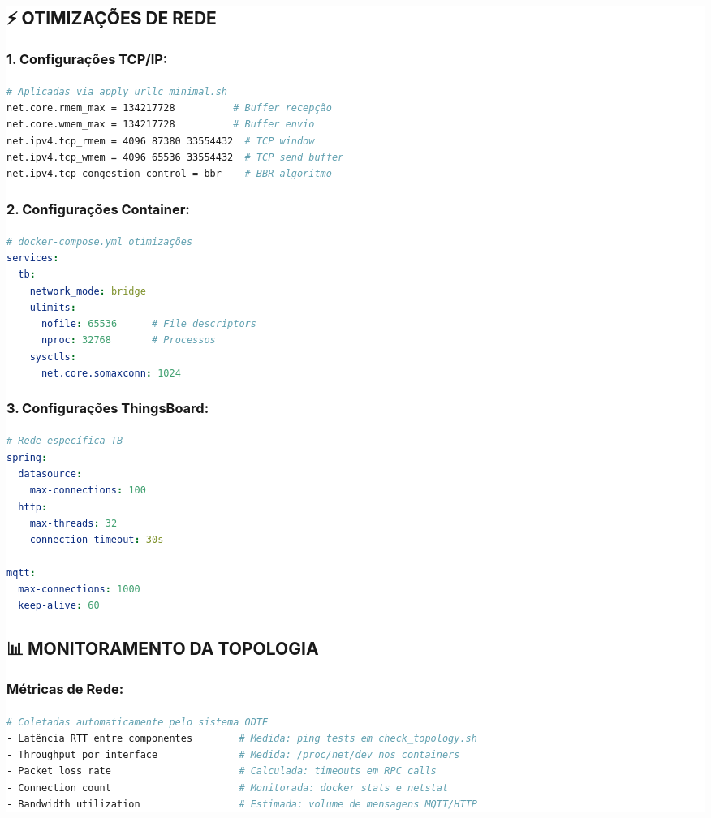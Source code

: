 ## ⚡ OTIMIZAÇÕES DE REDE

### **1. Configurações TCP/IP:**
```bash
# Aplicadas via apply_urllc_minimal.sh
net.core.rmem_max = 134217728          # Buffer recepção
net.core.wmem_max = 134217728          # Buffer envio  
net.ipv4.tcp_rmem = 4096 87380 33554432  # TCP window
net.ipv4.tcp_wmem = 4096 65536 33554432  # TCP send buffer
net.ipv4.tcp_congestion_control = bbr    # BBR algoritmo
```

### **2. Configurações Container:**
```yaml
# docker-compose.yml otimizações
services:
  tb:
    network_mode: bridge
    ulimits:
      nofile: 65536      # File descriptors
      nproc: 32768       # Processos
    sysctls:
      net.core.somaxconn: 1024
```

### **3. Configurações ThingsBoard:**
```yaml
# Rede específica TB
spring:
  datasource:
    max-connections: 100
  http:
    max-threads: 32
    connection-timeout: 30s
    
mqtt:
  max-connections: 1000
  keep-alive: 60
```

## 📊 MONITORAMENTO DA TOPOLOGIA

### **Métricas de Rede:**
```bash
# Coletadas automaticamente pelo sistema ODTE
- Latência RTT entre componentes        # Medida: ping tests em check_topology.sh
- Throughput por interface              # Medida: /proc/net/dev nos containers
- Packet loss rate                      # Calculada: timeouts em RPC calls
- Connection count                      # Monitorada: docker stats e netstat
- Bandwidth utilization                 # Estimada: volume de mensagens MQTT/HTTP
```
